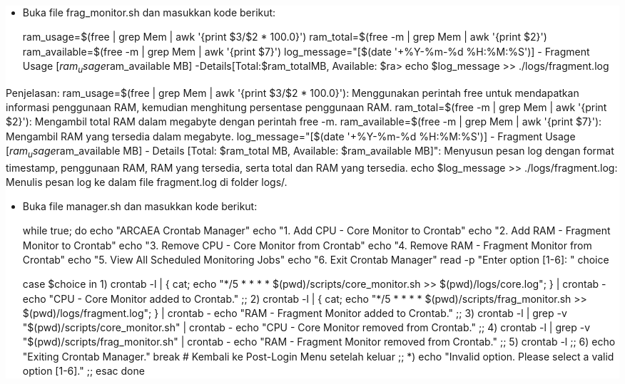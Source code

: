 - Buka file frag_monitor.sh dan masukkan kode berikut:

	ram_usage=$(free | grep Mem | awk '{print $3/$2 * 100.0}') ram_total=$(free -m | grep Mem | awk '{print $2}') ram_available=$(free -m | grep Mem | awk 		'{print $7}') log_message="[$(date '+%Y-%m-%d %H:%M:%S')] - Fragment Usage [$ram_usage%] - Fragment Count [$ram_available MB] -Details[Total:$ram_totalMB, 	Available: $ra> echo $log_message >> ./logs/fragment.log

Penjelasan:
ram_usage=$(free | grep Mem | awk '{print $3/$2 * 100.0}'):
Menggunakan perintah free untuk mendapatkan informasi penggunaan RAM, kemudian menghitung persentase penggunaan RAM.
ram_total=$(free -m | grep Mem | awk '{print $2}'):
Mengambil total RAM dalam megabyte dengan perintah free -m.
ram_available=$(free -m | grep Mem | awk '{print $7}'):
Mengambil RAM yang tersedia dalam megabyte.
log_message="[$(date '+%Y-%m-%d %H:%M:%S')] - Fragment Usage [$ram_usage%] - Fragment Count [$ram_available MB] - Details [Total: $ram_total MB, Available: $ram_available MB]":
Menyusun pesan log dengan format timestamp, penggunaan RAM, RAM yang tersedia, serta total dan RAM yang tersedia.
echo $log_message >> ./logs/fragment.log:
Menulis pesan log ke dalam file fragment.log di folder logs/.

- Buka file manager.sh dan masukkan kode berikut:

	while true; do
    echo "ARCAEA Crontab Manager"
    echo "1. Add CPU - Core Monitor to Crontab"
    echo "2. Add RAM - Fragment Monitor to Crontab"
    echo "3. Remove CPU - Core Monitor from Crontab"
    echo "4. Remove RAM - Fragment Monitor from Crontab"
    echo "5. View All Scheduled Monitoring Jobs"
    echo "6. Exit Crontab Manager"
    read -p "Enter option [1-6]: " choice

    case $choice in
        1)
            crontab -l | { cat; echo "*/5 * * * * $(pwd)/scripts/core_monitor.sh >> $(pwd)/logs/core.log"; } | crontab -
            echo "CPU - Core Monitor added to Crontab."
            ;;
        2)
            crontab -l | { cat; echo "*/5 * * * * $(pwd)/scripts/frag_monitor.sh >> $(pwd)/logs/fragment.log"; } | crontab -
            echo "RAM - Fragment Monitor added to Crontab."
            ;;
        3)
            crontab -l | grep -v "$(pwd)/scripts/core_monitor.sh" | crontab -
            echo "CPU - Core Monitor removed from Crontab."
            ;;
        4)
            crontab -l | grep -v "$(pwd)/scripts/frag_monitor.sh" | crontab -
            echo "RAM - Fragment Monitor removed from Crontab."
            ;;
        5)
            crontab -l
            ;;
        6)
            echo "Exiting Crontab Manager."
            break  # Kembali ke Post-Login Menu setelah keluar
            ;;
        *)
            echo "Invalid option. Please select a valid option [1-6]."
            ;;
    esac
done
